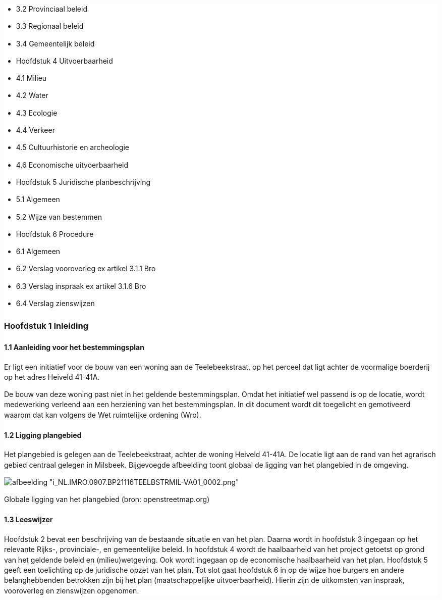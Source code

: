 + 3\.2 Provinciaal beleid

+ 3\.3 Regionaal beleid

+ 3\.4 Gemeentelijk beleid

* Hoofdstuk 4 Uitvoerbaarheid

+ 4\.1 Milieu

+ 4\.2 Water

+ 4\.3 Ecologie

+ 4\.4 Verkeer

+ 4\.5 Cultuurhistorie en archeologie

+ 4\.6 Economische uitvoerbaarheid

* Hoofdstuk 5 Juridische planbeschrijving

+ 5\.1 Algemeen

+ 5\.2 Wijze van bestemmen

* Hoofdstuk 6 Procedure

+ 6\.1 Algemeen

+ 6\.2 Verslag vooroverleg ex artikel 3\.1\.1 Bro

+ 6\.3 Verslag inspraak ex artikel 3\.1\.6 Bro

+ 6\.4 Verslag zienswijzen

### Hoofdstuk 1 Inleiding

#### 1\.1 Aanleiding voor het bestemmingsplan

Er ligt een initiatief voor de bouw van een woning aan de Teelebeekstraat, op het perceel dat ligt achter de voormalige boerderij op het adres Heiveld 41\-41A.

De bouw van deze woning past niet in het geldende bestemmingsplan. Omdat het initiatief wel passend is op de locatie, wordt medewerking verleend aan een herziening van het bestemmingsplan. In dit document wordt dit toegelicht en gemotiveerd waarom dat kan volgens de Wet ruimtelijke ordening (Wro).

#### 1\.2 Ligging plangebied

Het plangebied is gelegen aan de Teelebeekstraat, achter de woning Heiveld 41\-41A. De locatie ligt aan de rand van het agrarisch gebied centraal gelegen in Milsbeek. Bijgevoegde afbeelding toont globaal de ligging van het plangebied in de omgeving.

![afbeelding "i_NL.IMRO.0907.BP21116TEELBSTRMIL-VA01_0002.png"](i_NL.IMRO.0907.BP21116TEELBSTRMIL-VA01_0002.png)

Globale ligging van het plangebied (bron: openstreetmap.org)

#### 1\.3 Leeswijzer

Hoofdstuk 2 bevat een beschrijving van de bestaande situatie en van het plan. Daarna wordt in hoofdstuk 3 ingegaan op het relevante Rijks\-, provinciale\-, en gemeentelijke beleid. In hoofdstuk 4 wordt de haalbaarheid van het project getoetst op grond van het geldende beleid en (milieu)wetgeving. Ook wordt ingegaan op de economische haalbaarheid van het plan. Hoofdstuk 5 geeft een toelichting op de juridische opzet van het plan. Tot slot gaat hoofdstuk 6 in op de wijze hoe burgers en andere belanghebbenden betrokken zijn bij het plan (maatschappelijke uitvoerbaarheid). Hierin zijn de uitkomsten van inspraak, vooroverleg en zienswijzen opgenomen.
